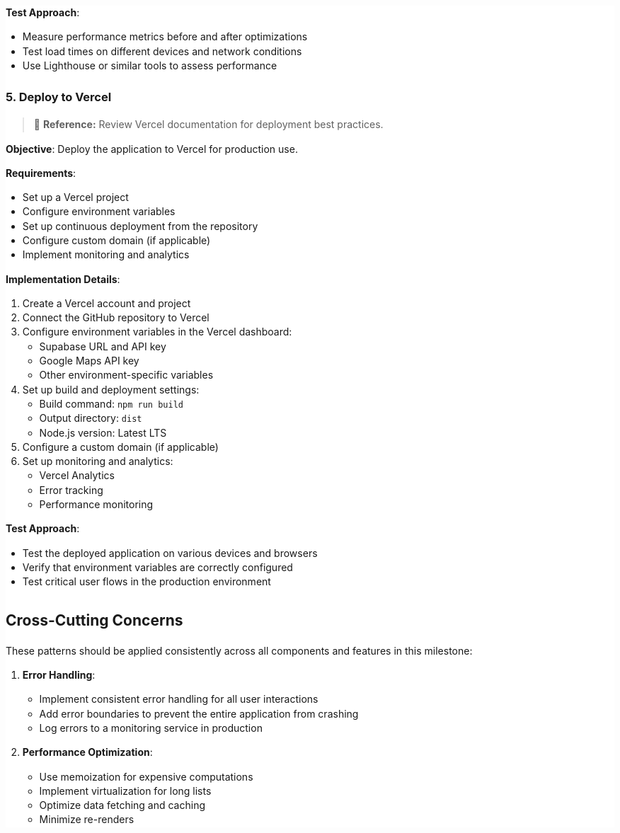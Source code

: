 **Test Approach**:
- Measure performance metrics before and after optimizations
- Test load times on different devices and network conditions
- Use Lighthouse or similar tools to assess performance

### 5. Deploy to Vercel

> 📌 **Reference:** Review Vercel documentation for deployment best practices.

**Objective**: Deploy the application to Vercel for production use.

**Requirements**:
- Set up a Vercel project
- Configure environment variables
- Set up continuous deployment from the repository
- Configure custom domain (if applicable)
- Implement monitoring and analytics

**Implementation Details**:
1. Create a Vercel account and project
2. Connect the GitHub repository to Vercel
3. Configure environment variables in the Vercel dashboard:
   - Supabase URL and API key
   - Google Maps API key
   - Other environment-specific variables
4. Set up build and deployment settings:
   - Build command: `npm run build`
   - Output directory: `dist`
   - Node.js version: Latest LTS
5. Configure a custom domain (if applicable)
6. Set up monitoring and analytics:
   - Vercel Analytics
   - Error tracking
   - Performance monitoring

**Test Approach**:
- Test the deployed application on various devices and browsers
- Verify that environment variables are correctly configured
- Test critical user flows in the production environment

## Cross-Cutting Concerns

These patterns should be applied consistently across all components and features in this milestone:

1. **Error Handling**: 
   - Implement consistent error handling for all user interactions
   - Add error boundaries to prevent the entire application from crashing
   - Log errors to a monitoring service in production

2. **Performance Optimization**:
   - Use memoization for expensive computations
   - Implement virtualization for long lists
   - Optimize data fetching and caching
   - Minimize re-renders
